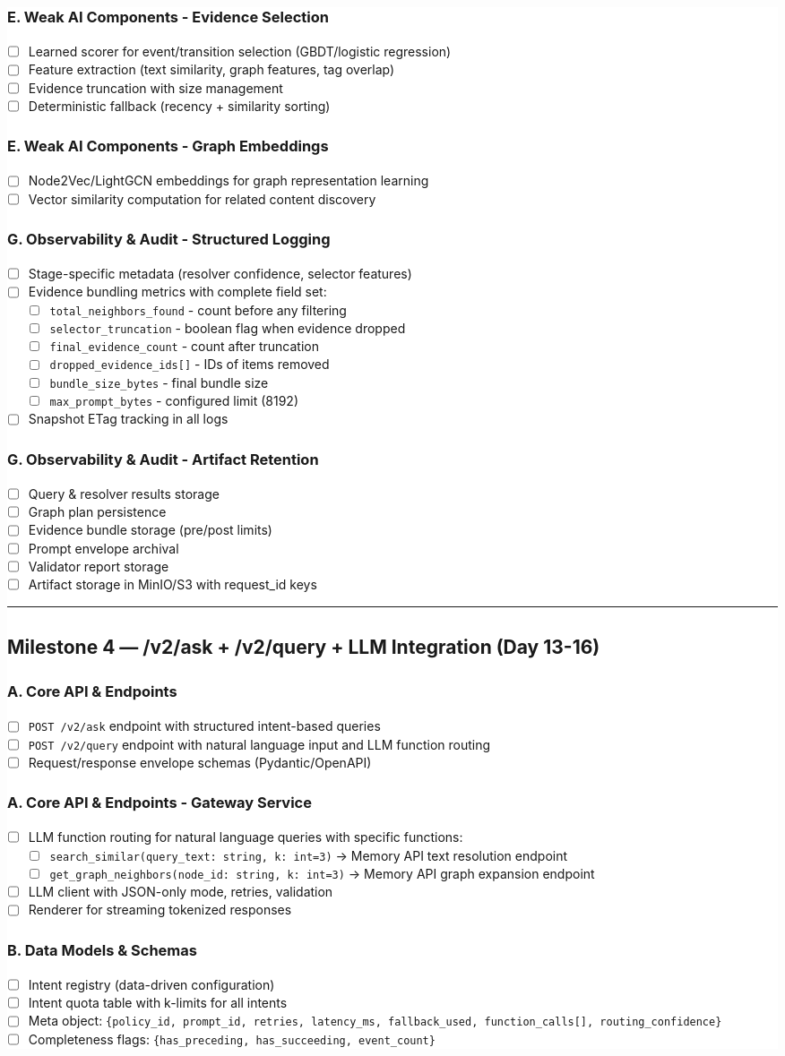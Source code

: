 ### E. Weak AI Components - Evidence Selection
- [ ] Learned scorer for event/transition selection (GBDT/logistic regression)
- [ ] Feature extraction (text similarity, graph features, tag overlap)
- [ ] Evidence truncation with size management
- [ ] Deterministic fallback (recency + similarity sorting)

### E. Weak AI Components - Graph Embeddings
- [ ] Node2Vec/LightGCN embeddings for graph representation learning
- [ ] Vector similarity computation for related content discovery

### G. Observability & Audit - Structured Logging
- [ ] Stage-specific metadata (resolver confidence, selector features)
- [ ] Evidence bundling metrics with complete field set:
  - [ ] `total_neighbors_found` - count before any filtering
  - [ ] `selector_truncation` - boolean flag when evidence dropped
  - [ ] `final_evidence_count` - count after truncation
  - [ ] `dropped_evidence_ids[]` - IDs of items removed
  - [ ] `bundle_size_bytes` - final bundle size
  - [ ] `max_prompt_bytes` - configured limit (8192)
- [ ] Snapshot ETag tracking in all logs

### G. Observability & Audit - Artifact Retention
- [ ] Query & resolver results storage
- [ ] Graph plan persistence
- [ ] Evidence bundle storage (pre/post limits)
- [ ] Prompt envelope archival
- [ ] Validator report storage
- [ ] Artifact storage in MinIO/S3 with request_id keys

---

## Milestone 4 — /v2/ask + /v2/query + LLM Integration (Day 13-16)

### A. Core API & Endpoints
- [ ] `POST /v2/ask` endpoint with structured intent-based queries
- [ ] `POST /v2/query` endpoint with natural language input and LLM function routing
- [ ] Request/response envelope schemas (Pydantic/OpenAPI)

### A. Core API & Endpoints - Gateway Service
- [ ] LLM function routing for natural language queries with specific functions:
  - [ ] `search_similar(query_text: string, k: int=3)` → Memory API text resolution endpoint
  - [ ] `get_graph_neighbors(node_id: string, k: int=3)` → Memory API graph expansion endpoint
- [ ] LLM client with JSON-only mode, retries, validation
- [ ] Renderer for streaming tokenized responses

### B. Data Models & Schemas
- [ ] Intent registry (data-driven configuration)
- [ ] Intent quota table with k-limits for all intents
- [ ] Meta object: `{policy_id, prompt_id, retries, latency_ms, fallback_used, function_calls[], routing_confidence}`
- [ ] Completeness flags: `{has_preceding, has_succeeding, event_count}`
